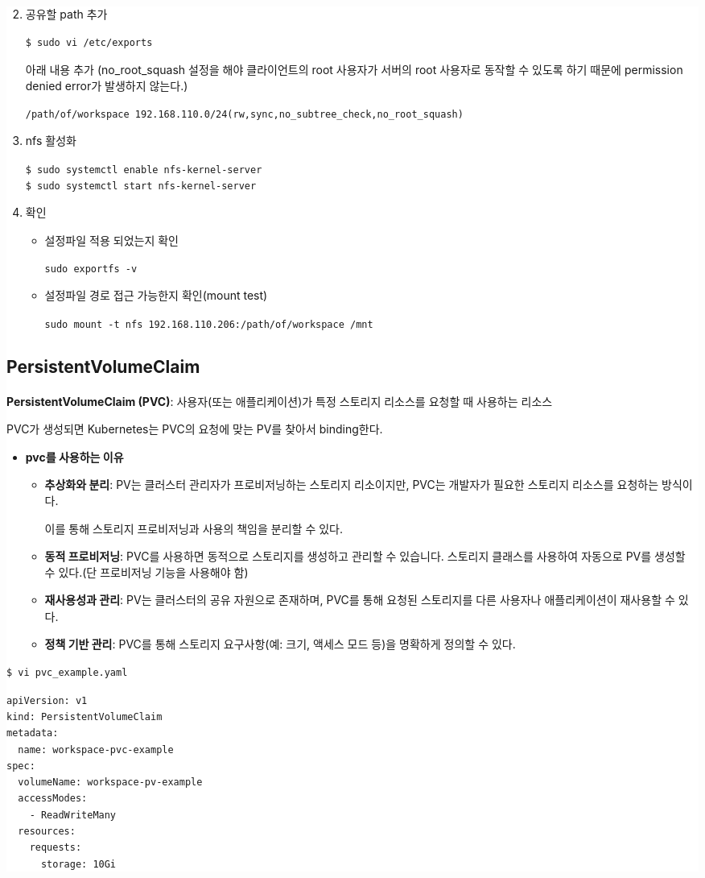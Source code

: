 2. 공유할 path 추가

   ```
   $ sudo vi /etc/exports
   ```

   아래 내용 추가 (no_root_squash 설정을 해야 클라이언트의 root 사용자가 서버의 root 사용자로 동작할 수 있도록 하기 때문에 permission denied error가 발생하지 않는다.)

   ```
   /path/of/workspace 192.168.110.0/24(rw,sync,no_subtree_check,no_root_squash)
   ```

3. nfs 활성화

   ```
   $ sudo systemctl enable nfs-kernel-server
   $ sudo systemctl start nfs-kernel-server
   ```

4. 확인

   - 설정파일 적용 되었는지 확인

     ```
     sudo exportfs -v
     ```

   - 설정파일 경로 접근 가능한지 확인(mount test)

     ```
     sudo mount -t nfs 192.168.110.206:/path/of/workspace /mnt
     ```

     



## PersistentVolumeClaim

**PersistentVolumeClaim (PVC)**: 사용자(또는 애플리케이션)가 특정 스토리지 리소스를 요청할 때 사용하는 리소스

 PVC가 생성되면 Kubernetes는 PVC의 요청에 맞는 PV를 찾아서 binding한다.

- **pvc를 사용하는 이유**

  - **추상화와 분리**: PV는 클러스터 관리자가 프로비저닝하는 스토리지 리소이지만, PVC는 개발자가 필요한 스토리지 리소스를 요청하는 방식이다.

    이를 통해 스토리지 프로비저닝과 사용의 책임을 분리할 수 있다.

  - **동적 프로비저닝**: PVC를 사용하면 동적으로 스토리지를 생성하고 관리할 수 있습니다. 스토리지 클래스를 사용하여 자동으로 PV를 생성할 수 있다.(단 프로비저닝 기능을 사용해야 함)

  - **재사용성과 관리**: PV는 클러스터의 공유 자원으로 존재하며, PVC를 통해 요청된 스토리지를 다른 사용자나 애플리케이션이 재사용할 수 있다.

  - **정책 기반 관리**: PVC를 통해 스토리지 요구사항(예: 크기, 액세스 모드 등)을 명확하게 정의할 수 있다.



```
$ vi pvc_example.yaml
```

```
apiVersion: v1
kind: PersistentVolumeClaim
metadata:
  name: workspace-pvc-example
spec:
  volumeName: workspace-pv-example
  accessModes:
    - ReadWriteMany
  resources:
    requests:
      storage: 10Gi
```
